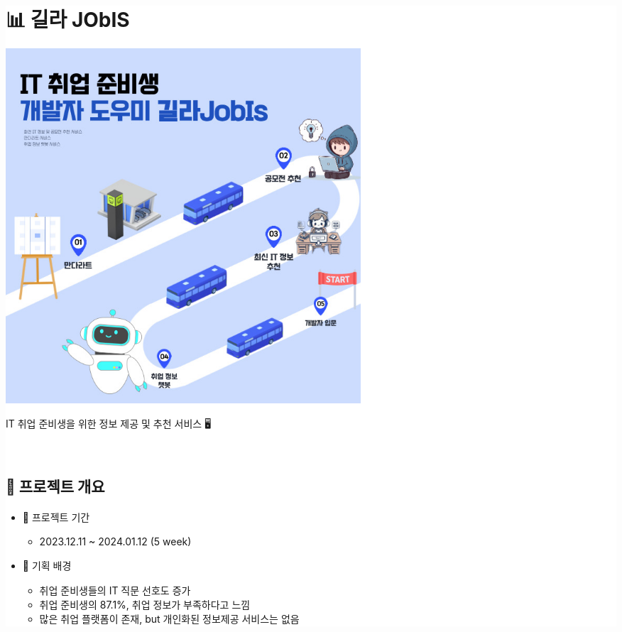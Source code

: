 # 📊 길라 JObIS
<img src="docs/썸네일.jpg" width="500px" />

IT 취업 준비생을 위한 정보 제공 및 추천 서비스 🖥

<br>


## 👀 프로젝트 개요

-  📆 프로젝트 기간
   -  2023.12.11 ~ 2024.01.12 (5 week)

-  📌 기획 배경

   -  취업 준비생들의 IT 직문 선호도 증가  
   -  취업 준비생의 87.1%, 취업 정보가 부족하다고 느낌 
   -  많은 취업 플랫폼이 존재, but 개인화된 정보제공 서비스는 없음 
